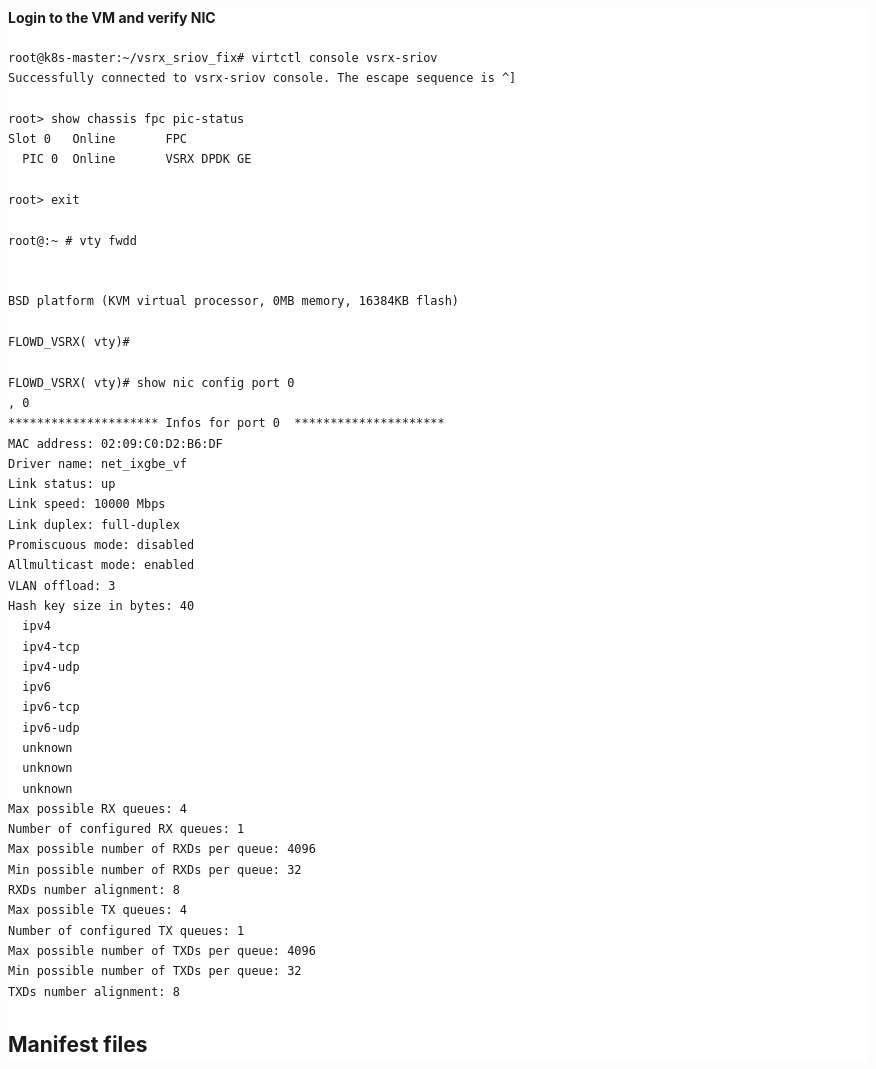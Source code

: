 #### Login to the VM and verify NIC 
```
root@k8s-master:~/vsrx_sriov_fix# virtctl console vsrx-sriov
Successfully connected to vsrx-sriov console. The escape sequence is ^]

root> show chassis fpc pic-status
Slot 0   Online       FPC
  PIC 0  Online       VSRX DPDK GE

root> exit

root@:~ # vty fwdd


BSD platform (KVM virtual processor, 0MB memory, 16384KB flash)

FLOWD_VSRX( vty)#

FLOWD_VSRX( vty)# show nic config port 0
, 0
********************* Infos for port 0  *********************
MAC address: 02:09:C0:D2:B6:DF
Driver name: net_ixgbe_vf
Link status: up
Link speed: 10000 Mbps
Link duplex: full-duplex
Promiscuous mode: disabled
Allmulticast mode: enabled
VLAN offload: 3
Hash key size in bytes: 40
  ipv4
  ipv4-tcp
  ipv4-udp
  ipv6
  ipv6-tcp
  ipv6-udp
  unknown
  unknown
  unknown
Max possible RX queues: 4
Number of configured RX queues: 1
Max possible number of RXDs per queue: 4096
Min possible number of RXDs per queue: 32
RXDs number alignment: 8
Max possible TX queues: 4
Number of configured TX queues: 1
Max possible number of TXDs per queue: 4096
Min possible number of TXDs per queue: 32
TXDs number alignment: 8
```
## Manifest files
